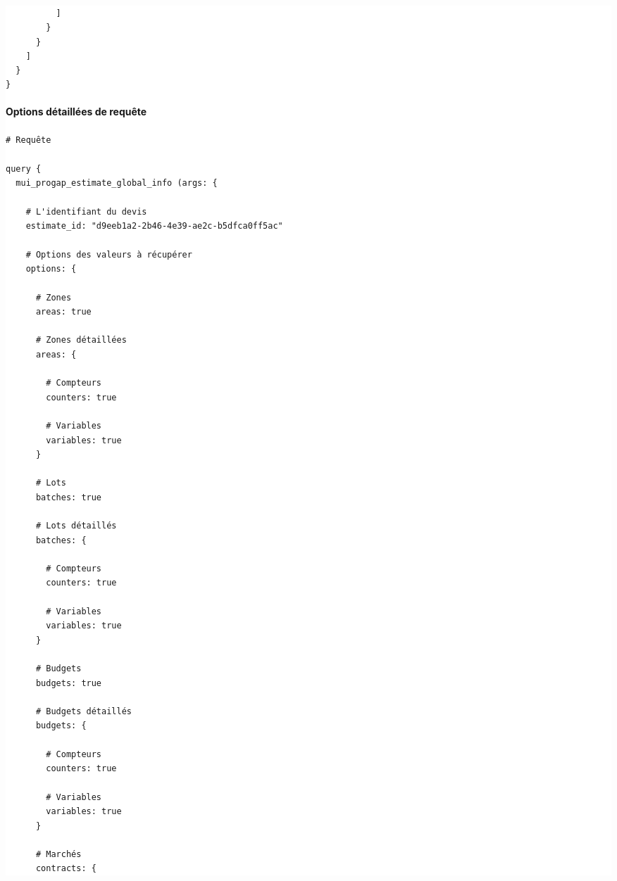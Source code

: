 ```jsonc
          ]
        }
      }
    ]
  }
}
```

#### Options détaillées de requête

```
# Requête

query {
  mui_progap_estimate_global_info (args: {
    
    # L'identifiant du devis
    estimate_id: "d9eeb1a2-2b46-4e39-ae2c-b5dfca0ff5ac"

    # Options des valeurs à récupérer
    options: {

      # Zones
      areas: true

      # Zones détaillées
      areas: {

        # Compteurs
      	counters: true

        # Variables
      	variables: true				
      }

      # Lots
      batches: true

      # Lots détaillés
      batches: {

        # Compteurs
      	counters: true

        # Variables
      	variables: true				
      }

      # Budgets
      budgets: true

      # Budgets détaillés
      budgets: {

        # Compteurs
      	counters: true

        # Variables
      	variables: true				
      }

      # Marchés
      contracts: {

```